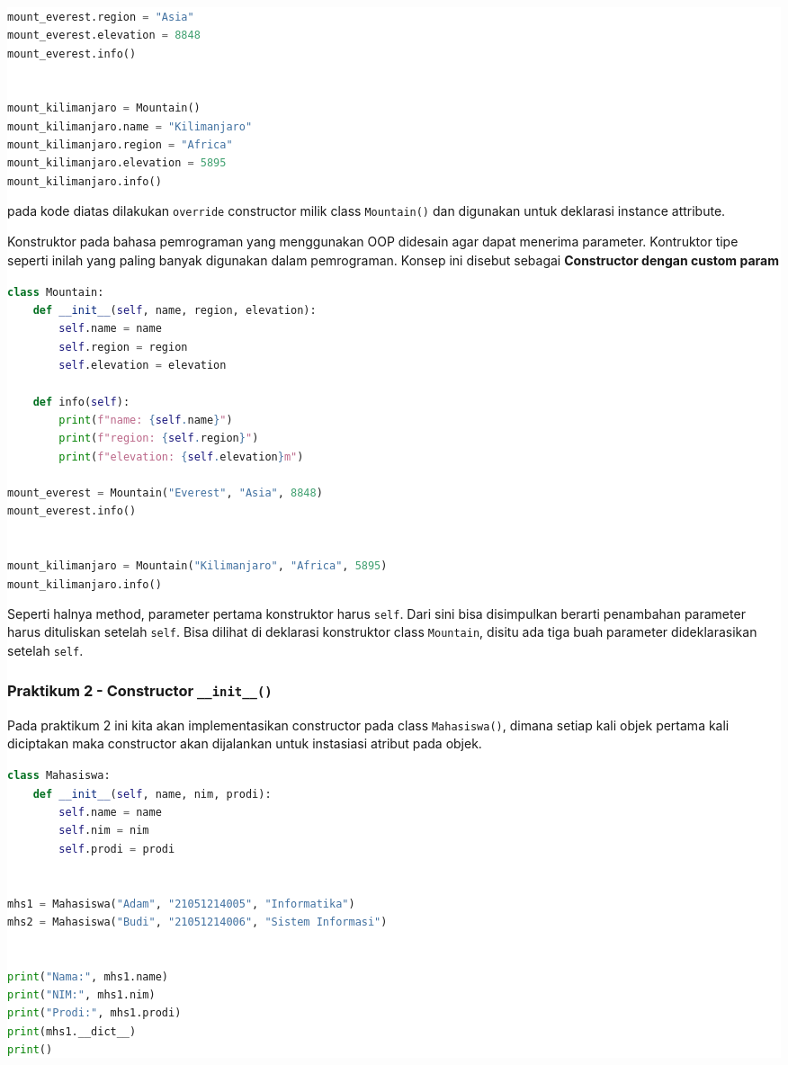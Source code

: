 ```python
mount_everest.region = "Asia"
mount_everest.elevation = 8848
mount_everest.info()


mount_kilimanjaro = Mountain()
mount_kilimanjaro.name = "Kilimanjaro"
mount_kilimanjaro.region = "Africa"
mount_kilimanjaro.elevation = 5895
mount_kilimanjaro.info()
```

pada kode diatas dilakukan `override` constructor milik class `Mountain()` dan digunakan untuk deklarasi instance attribute. 

Konstruktor pada bahasa pemrograman yang menggunakan OOP didesain agar dapat menerima parameter. Kontruktor tipe seperti inilah yang paling banyak digunakan dalam pemrograman. Konsep ini disebut sebagai **Constructor dengan custom param**

```python
class Mountain:
    def __init__(self, name, region, elevation):
        self.name = name
        self.region = region
        self.elevation = elevation
    
    def info(self):
        print(f"name: {self.name}")
        print(f"region: {self.region}")
        print(f"elevation: {self.elevation}m")

mount_everest = Mountain("Everest", "Asia", 8848)
mount_everest.info()


mount_kilimanjaro = Mountain("Kilimanjaro", "Africa", 5895)
mount_kilimanjaro.info()
```
Seperti halnya method, parameter pertama konstruktor harus `self`. Dari sini bisa disimpulkan berarti penambahan parameter harus dituliskan setelah `self`. Bisa dilihat di deklarasi konstruktor class `Mountain`, disitu ada tiga buah parameter dideklarasikan setelah `self`.


### Praktikum 2 - Constructor `__init__()`

Pada praktikum 2 ini kita akan implementasikan constructor pada class `Mahasiswa()`, dimana setiap kali objek pertama kali diciptakan maka constructor akan dijalankan untuk instasiasi atribut pada objek. 

```python
class Mahasiswa: 
    def __init__(self, name, nim, prodi): 
        self.name = name 
        self.nim = nim
        self.prodi = prodi


mhs1 = Mahasiswa("Adam", "21051214005", "Informatika")
mhs2 = Mahasiswa("Budi", "21051214006", "Sistem Informasi")


print("Nama:", mhs1.name)
print("NIM:", mhs1.nim)
print("Prodi:", mhs1.prodi)
print(mhs1.__dict__) 
print()
```